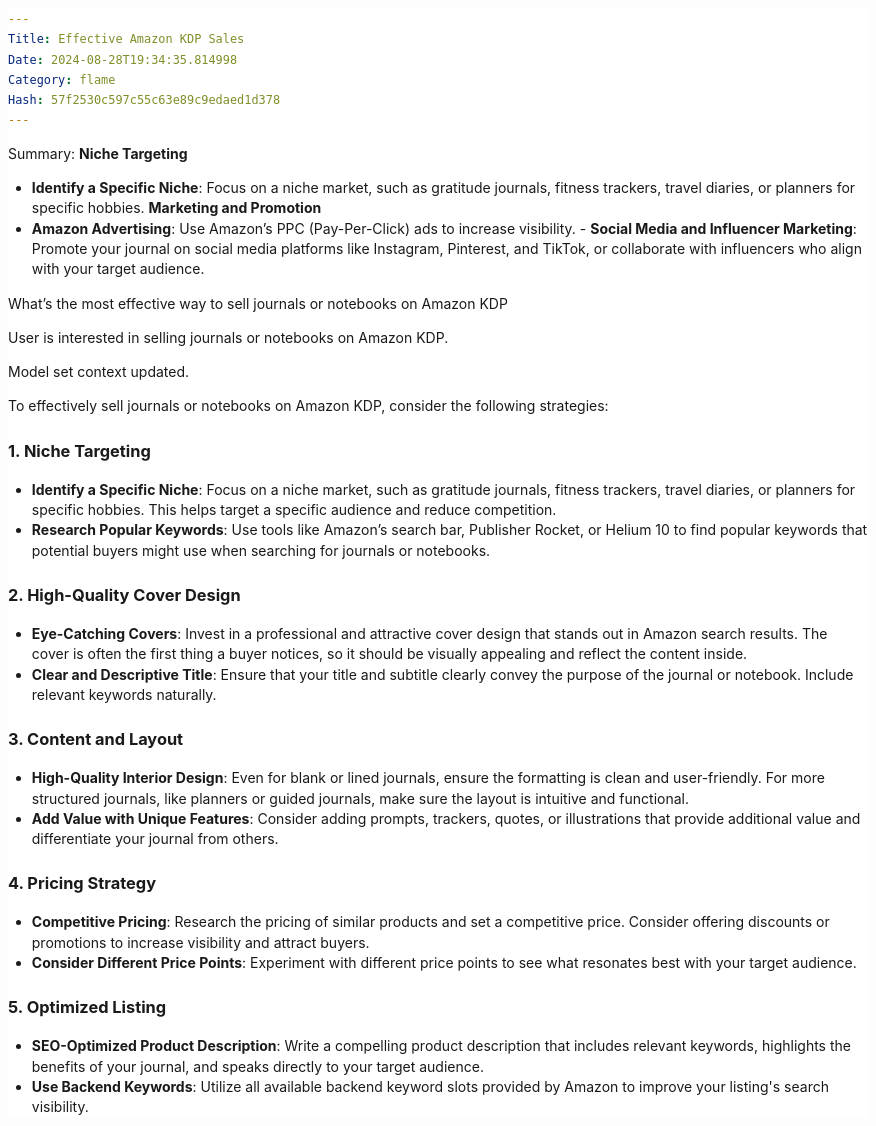 ```yaml
---
Title: Effective Amazon KDP Sales
Date: 2024-08-28T19:34:35.814998
Category: flame
Hash: 57f2530c597c55c63e89c9edaed1d378
---
```

Summary: **Niche Targeting**
   - **Identify a Specific Niche**: Focus on a niche market, such as gratitude journals, fitness trackers, travel diaries, or planners for specific hobbies. **Marketing and Promotion**
   - **Amazon Advertising**: Use Amazon’s PPC (Pay-Per-Click) ads to increase visibility. - **Social Media and Influencer Marketing**: Promote your journal on social media platforms like Instagram, Pinterest, and TikTok, or collaborate with influencers who align with your target audience.

What’s the most effective way to sell journals or notebooks on Amazon KDP

User is interested in selling journals or notebooks on Amazon KDP.

Model set context updated.

To effectively sell journals or notebooks on Amazon KDP, consider the following strategies:

### 1. **Niche Targeting**
   - **Identify a Specific Niche**: Focus on a niche market, such as gratitude journals, fitness trackers, travel diaries, or planners for specific hobbies. This helps target a specific audience and reduce competition.
   - **Research Popular Keywords**: Use tools like Amazon’s search bar, Publisher Rocket, or Helium 10 to find popular keywords that potential buyers might use when searching for journals or notebooks.

### 2. **High-Quality Cover Design**
   - **Eye-Catching Covers**: Invest in a professional and attractive cover design that stands out in Amazon search results. The cover is often the first thing a buyer notices, so it should be visually appealing and reflect the content inside.
   - **Clear and Descriptive Title**: Ensure that your title and subtitle clearly convey the purpose of the journal or notebook. Include relevant keywords naturally.

### 3. **Content and Layout**
   - **High-Quality Interior Design**: Even for blank or lined journals, ensure the formatting is clean and user-friendly. For more structured journals, like planners or guided journals, make sure the layout is intuitive and functional.
   - **Add Value with Unique Features**: Consider adding prompts, trackers, quotes, or illustrations that provide additional value and differentiate your journal from others.

### 4. **Pricing Strategy**
   - **Competitive Pricing**: Research the pricing of similar products and set a competitive price. Consider offering discounts or promotions to increase visibility and attract buyers.
   - **Consider Different Price Points**: Experiment with different price points to see what resonates best with your target audience.

### 5. **Optimized Listing**
   - **SEO-Optimized Product Description**: Write a compelling product description that includes relevant keywords, highlights the benefits of your journal, and speaks directly to your target audience.
   - **Use Backend Keywords**: Utilize all available backend keyword slots provided by Amazon to improve your listing's search visibility.
